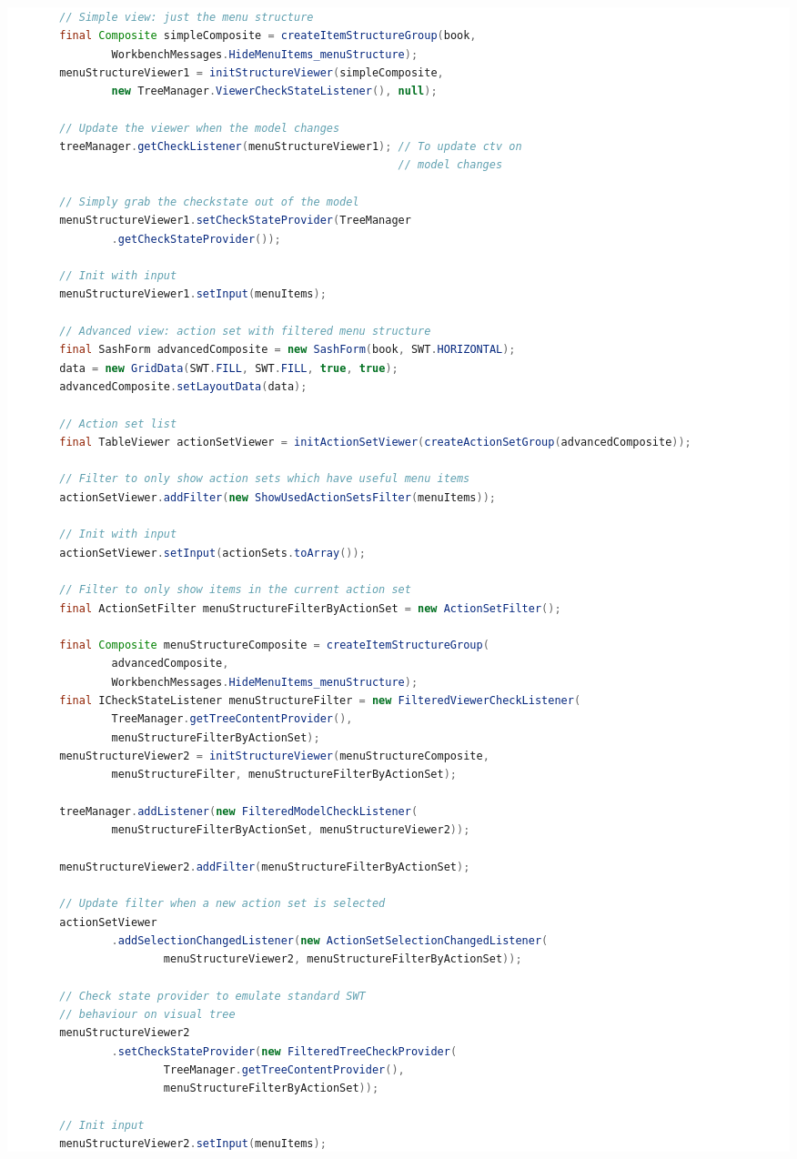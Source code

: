 ```java
		// Simple view: just the menu structure
		final Composite simpleComposite = createItemStructureGroup(book,
				WorkbenchMessages.HideMenuItems_menuStructure);
		menuStructureViewer1 = initStructureViewer(simpleComposite,
				new TreeManager.ViewerCheckStateListener(), null);

		// Update the viewer when the model changes
		treeManager.getCheckListener(menuStructureViewer1); // To update ctv on
															// model changes

		// Simply grab the checkstate out of the model
		menuStructureViewer1.setCheckStateProvider(TreeManager
				.getCheckStateProvider());

		// Init with input
		menuStructureViewer1.setInput(menuItems);

		// Advanced view: action set with filtered menu structure
		final SashForm advancedComposite = new SashForm(book, SWT.HORIZONTAL);
		data = new GridData(SWT.FILL, SWT.FILL, true, true);
		advancedComposite.setLayoutData(data);

		// Action set list
		final TableViewer actionSetViewer = initActionSetViewer(createActionSetGroup(advancedComposite));

		// Filter to only show action sets which have useful menu items
		actionSetViewer.addFilter(new ShowUsedActionSetsFilter(menuItems));

		// Init with input
		actionSetViewer.setInput(actionSets.toArray());

		// Filter to only show items in the current action set
		final ActionSetFilter menuStructureFilterByActionSet = new ActionSetFilter();

		final Composite menuStructureComposite = createItemStructureGroup(
				advancedComposite,
				WorkbenchMessages.HideMenuItems_menuStructure);
		final ICheckStateListener menuStructureFilter = new FilteredViewerCheckListener(
				TreeManager.getTreeContentProvider(),
				menuStructureFilterByActionSet);
		menuStructureViewer2 = initStructureViewer(menuStructureComposite,
				menuStructureFilter, menuStructureFilterByActionSet);

		treeManager.addListener(new FilteredModelCheckListener(
				menuStructureFilterByActionSet, menuStructureViewer2));

		menuStructureViewer2.addFilter(menuStructureFilterByActionSet);

		// Update filter when a new action set is selected
		actionSetViewer
				.addSelectionChangedListener(new ActionSetSelectionChangedListener(
						menuStructureViewer2, menuStructureFilterByActionSet));

		// Check state provider to emulate standard SWT
		// behaviour on visual tree
		menuStructureViewer2
				.setCheckStateProvider(new FilteredTreeCheckProvider(
						TreeManager.getTreeContentProvider(),
						menuStructureFilterByActionSet));

		// Init input
		menuStructureViewer2.setInput(menuItems);
```